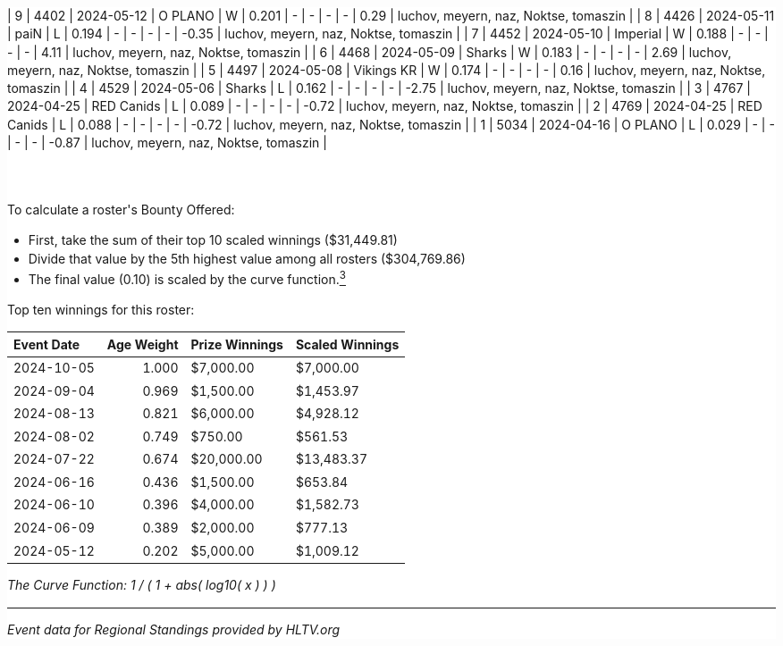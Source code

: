 |            9 |     4402 | 2024-05-12 | O PLANO           | W   | 0.201      | -            | -                | -                | -         |     0.29 | luchov, meyern, naz, Noktse, tomaszin |
|            8 |     4426 | 2024-05-11 | paiN              | L   | 0.194      | -            | -                | -                | -         |    -0.35 | luchov, meyern, naz, Noktse, tomaszin |
|            7 |     4452 | 2024-05-10 | Imperial          | W   | 0.188      | -            | -                | -                | -         |     4.11 | luchov, meyern, naz, Noktse, tomaszin |
|            6 |     4468 | 2024-05-09 | Sharks            | W   | 0.183      | -            | -                | -                | -         |     2.69 | luchov, meyern, naz, Noktse, tomaszin |
|            5 |     4497 | 2024-05-08 | Vikings KR        | W   | 0.174      | -            | -                | -                | -         |     0.16 | luchov, meyern, naz, Noktse, tomaszin |
|            4 |     4529 | 2024-05-06 | Sharks            | L   | 0.162      | -            | -                | -                | -         |    -2.75 | luchov, meyern, naz, Noktse, tomaszin |
|            3 |     4767 | 2024-04-25 | RED Canids        | L   | 0.089      | -            | -                | -                | -         |    -0.72 | luchov, meyern, naz, Noktse, tomaszin |
|            2 |     4769 | 2024-04-25 | RED Canids        | L   | 0.088      | -            | -                | -                | -         |    -0.72 | luchov, meyern, naz, Noktse, tomaszin |
|            1 |     5034 | 2024-04-16 | O PLANO           | L   | 0.029      | -            | -                | -                | -         |    -0.87 | luchov, meyern, naz, Noktse, tomaszin |

<br />
<span id="table2"></span><br />
To calculate a roster's Bounty Offered:<br />

- First, take the sum of their top 10 scaled winnings ($31,449.81)
- Divide that value by the 5th highest value among all rosters ($304,769.86)
- The final value (0.10) is scaled by the curve function.[<sup>3</sup>](#curveFunction)

Top ten winnings for this roster:<br />

| Event Date | Age Weight | Prize Winnings | Scaled Winnings |
| :- | -: | :- | :- |
| 2024-10-05 |      1.000 | $7,000.00      | $7,000.00       |
| 2024-09-04 |      0.969 | $1,500.00      | $1,453.97       |
| 2024-08-13 |      0.821 | $6,000.00      | $4,928.12       |
| 2024-08-02 |      0.749 | $750.00        | $561.53         |
| 2024-07-22 |      0.674 | $20,000.00     | $13,483.37      |
| 2024-06-16 |      0.436 | $1,500.00      | $653.84         |
| 2024-06-10 |      0.396 | $4,000.00      | $1,582.73       |
| 2024-06-09 |      0.389 | $2,000.00      | $777.13         |
| 2024-05-12 |      0.202 | $5,000.00      | $1,009.12       |


<span id="curveFunction"></span>_The Curve Function: 1 / ( 1 + abs( log10( x ) ) )_<br />

---
_Event data for Regional Standings provided by HLTV.org_<br />
